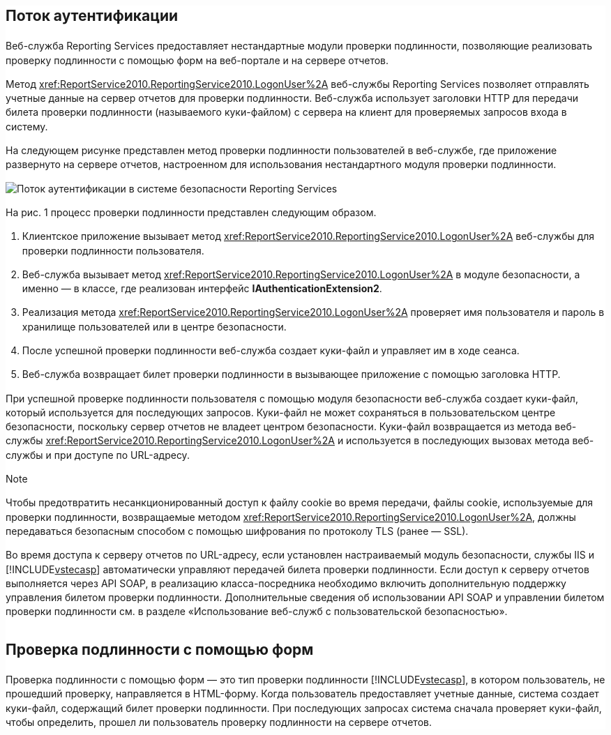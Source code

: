 ## <a name="authentication-flow"></a>Поток аутентификации  
 Веб-служба Reporting Services предоставляет нестандартные модули проверки подлинности, позволяющие реализовать проверку подлинности с помощью форм на веб-портале и на сервере отчетов.  
  
 Метод <xref:ReportService2010.ReportingService2010.LogonUser%2A> веб-службы Reporting Services позволяет отправлять учетные данные на сервер отчетов для проверки подлинности. Веб-служба использует заголовки HTTP для передачи билета проверки подлинности (называемого куки-файлом) с сервера на клиент для проверяемых запросов входа в систему.  
  
 На следующем рисунке представлен метод проверки подлинности пользователей в веб-службе, где приложение развернуто на сервере отчетов, настроенном для использования нестандартного модуля проверки подлинности.  
  
 ![Поток аутентификации в системе безопасности Reporting Services](../../../reporting-services/extensions/security-extension/media/rosettasecurityextensionauthenticationflow.gif "Поток аутентификации в системе безопасности Reporting Services")  
  
 На рис. 1 процесс проверки подлинности представлен следующим образом.  
  
1.  Клиентское приложение вызывает метод <xref:ReportService2010.ReportingService2010.LogonUser%2A> веб-службы для проверки подлинности пользователя.  
  
2.  Веб-служба вызывает метод <xref:ReportService2010.ReportingService2010.LogonUser%2A> в модуле безопасности, а именно — в классе, где реализован интерфейс **IAuthenticationExtension2**.  
  
3.  Реализация метода <xref:ReportService2010.ReportingService2010.LogonUser%2A> проверяет имя пользователя и пароль в хранилище пользователей или в центре безопасности.  
  
4.  После успешной проверки подлинности веб-служба создает куки-файл и управляет им в ходе сеанса.  
  
5.  Веб-служба возвращает билет проверки подлинности в вызывающее приложение с помощью заголовка HTTP.  
  
 При успешной проверке подлинности пользователя с помощью модуля безопасности веб-служба создает куки-файл, который используется для последующих запросов. Куки-файл не может сохраняться в пользовательском центре безопасности, поскольку сервер отчетов не владеет центром безопасности. Куки-файл возвращается из метода веб-службы <xref:ReportService2010.ReportingService2010.LogonUser%2A> и используется в последующих вызовах метода веб-службы и при доступе по URL-адресу.  
  
> [!NOTE]  
>  Чтобы предотвратить несанкционированный доступ к файлу cookie во время передачи, файлы cookie, используемые для проверки подлинности, возвращаемые методом <xref:ReportService2010.ReportingService2010.LogonUser%2A>, должны передаваться безопасным способом с помощью шифрования по протоколу TLS (ранее — SSL).  
  
 Во время доступа к серверу отчетов по URL-адресу, если установлен настраиваемый модуль безопасности, службы IIS и [!INCLUDE[vstecasp](../../../includes/vstecasp-md.md)] автоматически управляют передачей билета проверки подлинности. Если доступ к серверу отчетов выполняется через API SOAP, в реализацию класса-посредника необходимо включить дополнительную поддержку управления билетом проверки подлинности. Дополнительные сведения об использовании API SOAP и управлении билетом проверки подлинности см. в разделе «Использование веб-служб с пользовательской безопасностью».  
  
## <a name="forms-authentication"></a>Проверка подлинности с помощью форм  
 Проверка подлинности с помощью форм — это тип проверки подлинности [!INCLUDE[vstecasp](../../../includes/vstecasp-md.md)], в котором пользователь, не прошедший проверку, направляется в HTML-форму. Когда пользователь предоставляет учетные данные, система создает куки-файл, содержащий билет проверки подлинности. При последующих запросах система сначала проверяет куки-файл, чтобы определить, прошел ли пользователь проверку подлинности на сервере отчетов.  
  
